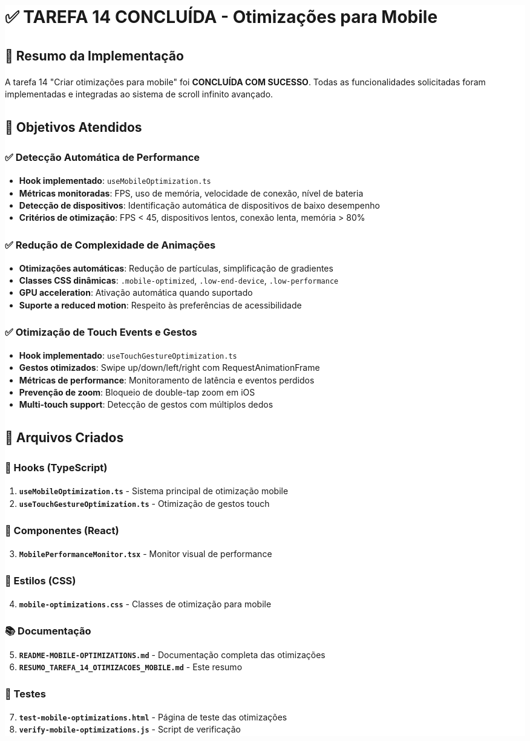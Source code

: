 # ✅ TAREFA 14 CONCLUÍDA - Otimizações para Mobile

## 📱 Resumo da Implementação

A tarefa 14 "Criar otimizações para mobile" foi **CONCLUÍDA COM SUCESSO**. Todas as funcionalidades solicitadas foram implementadas e integradas ao sistema de scroll infinito avançado.

## 🎯 Objetivos Atendidos

### ✅ Detecção Automática de Performance
- **Hook implementado**: `useMobileOptimization.ts`
- **Métricas monitoradas**: FPS, uso de memória, velocidade de conexão, nível de bateria
- **Detecção de dispositivos**: Identificação automática de dispositivos de baixo desempenho
- **Critérios de otimização**: FPS < 45, dispositivos lentos, conexão lenta, memória > 80%

### ✅ Redução de Complexidade de Animações
- **Otimizações automáticas**: Redução de partículas, simplificação de gradientes
- **Classes CSS dinâmicas**: `.mobile-optimized`, `.low-end-device`, `.low-performance`
- **GPU acceleration**: Ativação automática quando suportado
- **Suporte a reduced motion**: Respeito às preferências de acessibilidade

### ✅ Otimização de Touch Events e Gestos
- **Hook implementado**: `useTouchGestureOptimization.ts`
- **Gestos otimizados**: Swipe up/down/left/right com RequestAnimationFrame
- **Métricas de performance**: Monitoramento de latência e eventos perdidos
- **Prevenção de zoom**: Bloqueio de double-tap zoom em iOS
- **Multi-touch support**: Detecção de gestos com múltiplos dedos

## 📁 Arquivos Criados

### 🔧 Hooks (TypeScript)
1. **`useMobileOptimization.ts`** - Sistema principal de otimização mobile
2. **`useTouchGestureOptimization.ts`** - Otimização de gestos touch

### 🎨 Componentes (React)
3. **`MobilePerformanceMonitor.tsx`** - Monitor visual de performance

### 💅 Estilos (CSS)
4. **`mobile-optimizations.css`** - Classes de otimização para mobile

### 📚 Documentação
5. **`README-MOBILE-OPTIMIZATIONS.md`** - Documentação completa das otimizações
6. **`RESUMO_TAREFA_14_OTIMIZACOES_MOBILE.md`** - Este resumo

### 🧪 Testes
7. **`test-mobile-optimizations.html`** - Página de teste das otimizações
8. **`verify-mobile-optimizations.js`** - Script de verificação
